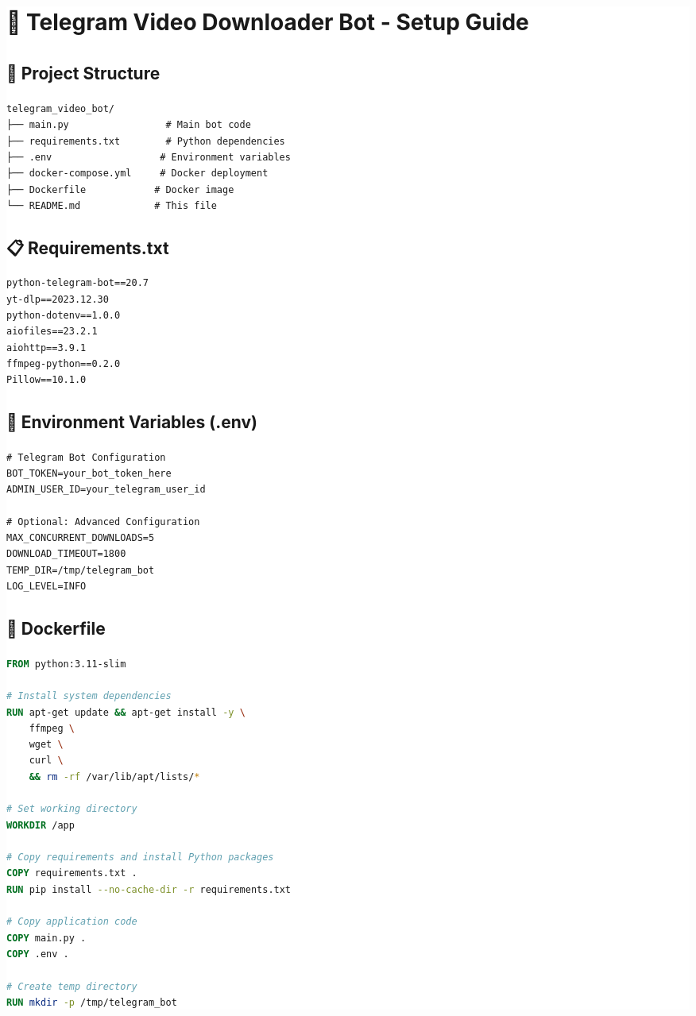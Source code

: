 # 🤖 Telegram Video Downloader Bot - Setup Guide

## 📁 Project Structure
```
telegram_video_bot/
├── main.py                 # Main bot code
├── requirements.txt        # Python dependencies
├── .env                   # Environment variables
├── docker-compose.yml     # Docker deployment
├── Dockerfile            # Docker image
└── README.md             # This file
```

## 📋 Requirements.txt
```txt
python-telegram-bot==20.7
yt-dlp==2023.12.30
python-dotenv==1.0.0
aiofiles==23.2.1
aiohttp==3.9.1
ffmpeg-python==0.2.0
Pillow==10.1.0
```

## 🔧 Environment Variables (.env)
```env
# Telegram Bot Configuration
BOT_TOKEN=your_bot_token_here
ADMIN_USER_ID=your_telegram_user_id

# Optional: Advanced Configuration
MAX_CONCURRENT_DOWNLOADS=5
DOWNLOAD_TIMEOUT=1800
TEMP_DIR=/tmp/telegram_bot
LOG_LEVEL=INFO
```

## 🐳 Dockerfile
```dockerfile
FROM python:3.11-slim

# Install system dependencies
RUN apt-get update && apt-get install -y \
    ffmpeg \
    wget \
    curl \
    && rm -rf /var/lib/apt/lists/*

# Set working directory
WORKDIR /app

# Copy requirements and install Python packages
COPY requirements.txt .
RUN pip install --no-cache-dir -r requirements.txt

# Copy application code
COPY main.py .
COPY .env .

# Create temp directory
RUN mkdir -p /tmp/telegram_bot
```